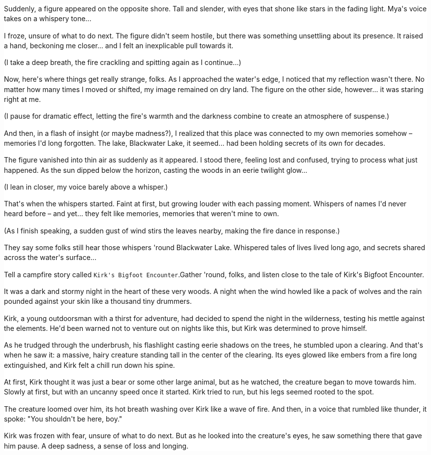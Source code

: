 Suddenly, a figure appeared on the opposite shore. Tall and slender, with eyes that shone like stars in the fading light. Mya's voice takes on a whispery tone...

I froze, unsure of what to do next. The figure didn't seem hostile, but there was something unsettling about its presence. It raised a hand, beckoning me closer... and I felt an inexplicable pull towards it.

(I take a deep breath, the fire crackling and spitting again as I continue...)

Now, here's where things get really strange, folks. As I approached the water's edge, I noticed that my reflection wasn't there. No matter how many times I moved or shifted, my image remained on dry land. The figure on the other side, however... it was staring right at me.

(I pause for dramatic effect, letting the fire's warmth and the darkness combine to create an atmosphere of suspense.)

And then, in a flash of insight (or maybe madness?), I realized that this place was connected to my own memories somehow – memories I'd long forgotten. The lake, Blackwater Lake, it seemed... had been holding secrets of its own for decades.

The figure vanished into thin air as suddenly as it appeared. I stood there, feeling lost and confused, trying to process what just happened. As the sun dipped below the horizon, casting the woods in an eerie twilight glow...

(I lean in closer, my voice barely above a whisper.)

That's when the whispers started. Faint at first, but growing louder with each passing moment. Whispers of names I'd never heard before – and yet... they felt like memories, memories that weren't mine to own.

(As I finish speaking, a sudden gust of wind stirs the leaves nearby, making the fire dance in response.)

They say some folks still hear those whispers 'round Blackwater Lake. Whispered tales of lives lived long ago, and secrets shared across the water's surface...<end>

Tell a campfire story called `Kirk's Bigfoot Encounter`.<start>Gather 'round, folks, and listen close to the tale of Kirk's Bigfoot Encounter.

It was a dark and stormy night in the heart of these very woods. A night when the wind howled like a pack of wolves and the rain pounded against your skin like a thousand tiny drummers.

Kirk, a young outdoorsman with a thirst for adventure, had decided to spend the night in the wilderness, testing his mettle against the elements. He'd been warned not to venture out on nights like this, but Kirk was determined to prove himself.

As he trudged through the underbrush, his flashlight casting eerie shadows on the trees, he stumbled upon a clearing. And that's when he saw it: a massive, hairy creature standing tall in the center of the clearing. Its eyes glowed like embers from a fire long extinguished, and Kirk felt a chill run down his spine.

At first, Kirk thought it was just a bear or some other large animal, but as he watched, the creature began to move towards him. Slowly at first, but with an uncanny speed once it started. Kirk tried to run, but his legs seemed rooted to the spot.

The creature loomed over him, its hot breath washing over Kirk like a wave of fire. And then, in a voice that rumbled like thunder, it spoke: "You shouldn't be here, boy."

Kirk was frozen with fear, unsure of what to do next. But as he looked into the creature's eyes, he saw something there that gave him pause. A deep sadness, a sense of loss and longing.
